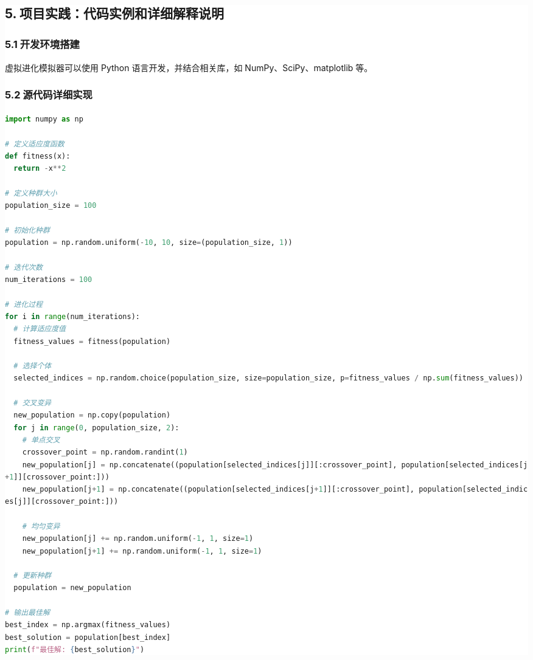## 5. 项目实践：代码实例和详细解释说明

### 5.1 开发环境搭建

虚拟进化模拟器可以使用 Python 语言开发，并结合相关库，如 NumPy、SciPy、matplotlib 等。

### 5.2 源代码详细实现

```python
import numpy as np

# 定义适应度函数
def fitness(x):
  return -x**2

# 定义种群大小
population_size = 100

# 初始化种群
population = np.random.uniform(-10, 10, size=(population_size, 1))

# 迭代次数
num_iterations = 100

# 进化过程
for i in range(num_iterations):
  # 计算适应度值
  fitness_values = fitness(population)

  # 选择个体
  selected_indices = np.random.choice(population_size, size=population_size, p=fitness_values / np.sum(fitness_values))

  # 交叉变异
  new_population = np.copy(population)
  for j in range(0, population_size, 2):
    # 单点交叉
    crossover_point = np.random.randint(1)
    new_population[j] = np.concatenate((population[selected_indices[j]][:crossover_point], population[selected_indices[j+1]][crossover_point:]))
    new_population[j+1] = np.concatenate((population[selected_indices[j+1]][:crossover_point], population[selected_indices[j]][crossover_point:]))

    # 均匀变异
    new_population[j] += np.random.uniform(-1, 1, size=1)
    new_population[j+1] += np.random.uniform(-1, 1, size=1)

  # 更新种群
  population = new_population

# 输出最佳解
best_index = np.argmax(fitness_values)
best_solution = population[best_index]
print(f"最佳解: {best_solution}")
```
